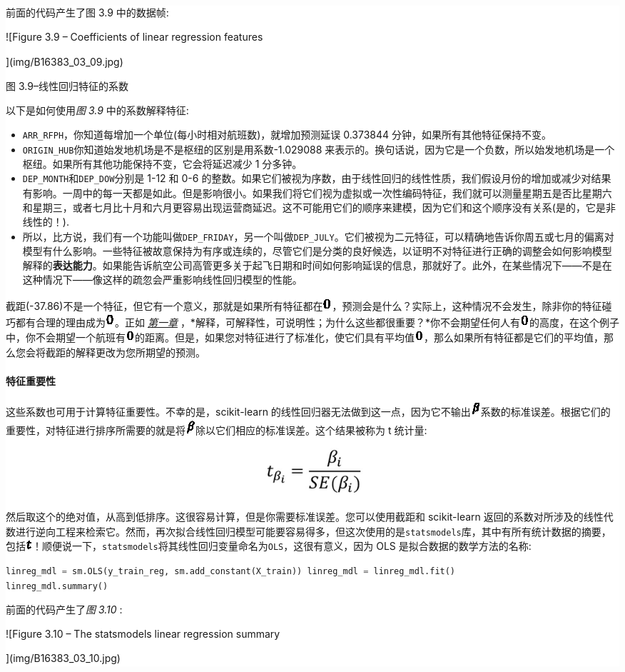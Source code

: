 前面的代码产生了图 3.9 中的数据帧:

![Figure 3.9 – Coefficients of linear regression features

](img/B16383_03_09.jpg)

图 3.9–线性回归特征的系数

以下是如何使用*图 3.9* 中的系数解释特征:

*   `ARR_RFPH`，你知道每增加一个单位(每小时相对航班数)，就增加预测延误 0.373844 分钟，如果所有其他特征保持不变。
*   `ORIGIN_HUB`你知道始发地机场是不是枢纽的区别是用系数-1.029088 来表示的。换句话说，因为它是一个负数，所以始发地机场是一个枢纽。如果所有其他功能保持不变，它会将延迟减少 1 分多钟。
*   `DEP_MONTH`和`DEP_DOW`分别是 1-12 和 0-6 的整数。如果它们被视为序数，由于线性回归的线性性质，我们假设月份的增加或减少对结果有影响。一周中的每一天都是如此。但是影响很小。如果我们将它们视为虚拟或一次性编码特征，我们就可以测量星期五是否比星期六和星期三，或者七月比十月和六月更容易出现运营商延迟。这不可能用它们的顺序来建模，因为它们和这个顺序没有关系(是的，它是非线性的！).
*   所以，比方说，我们有一个功能叫做`DEP_FRIDAY`，另一个叫做`DEP_JULY`。它们被视为二元特征，可以精确地告诉你周五或七月的偏离对模型有什么影响。一些特征被故意保持为有序或连续的，尽管它们是分类的良好候选，以证明不对特征进行正确的调整会如何影响模型解释的**表达能力**。如果能告诉航空公司高管更多关于起飞日期和时间如何影响延误的信息，那就好了。此外，在某些情况下——不是在这种情况下——像这样的疏忽会严重影响线性回归模型的性能。

截距(-37.86)不是一个特征，但它有一个意义，那就是如果所有特征都在![](img/Formula_03_024.png)，预测会是什么？实际上，这种情况不会发生，除非你的特征碰巧都有合理的理由成为![](img/Formula_03_025.png)。正如 [*第一章*](B16383_01_ePub_RK.xhtml#_idTextAnchor015) ，*解释，可解释性，可说明性；为什么这些都很重要？*你不会期望任何人有![](img/Formula_03_026.png)的高度，在这个例子中，你不会期望一个航班有![](img/Formula_03_027.png)的距离。但是，如果您对特征进行了标准化，使它们具有平均值![](img/Formula_03_027.png)，那么如果所有特征都是它们的平均值，那么您会将截距的解释更改为您所期望的预测。

#### 特征重要性

这些系数也可用于计算特征重要性。不幸的是，scikit-learn 的线性回归器无法做到这一点，因为它不输出![](img/Formula_03_029.png)系数的标准误差。根据它们的重要性，对特征进行排序所需要的就是将![](img/Formula_03_030.png)除以它们相应的标准误差。这个结果被称为 t 统计量:

![](img/Formula_03_031.jpg)

然后取这个的绝对值，从高到低排序。这很容易计算，但是你需要标准误差。您可以使用截距和 scikit-learn 返回的系数对所涉及的线性代数进行逆向工程来检索它。然而，再次拟合线性回归模型可能要容易得多，但这次使用的是`statsmodels`库，其中有所有统计数据的摘要，包括![](img/Formula_03_032.png)！顺便说一下，`statsmodels`将其线性回归变量命名为`OLS`，这很有意义，因为 OLS 是拟合数据的数学方法的名称:

```py
linreg_mdl = sm.OLS(y_train_reg, sm.add_constant(X_train)) linreg_mdl = linreg_mdl.fit()
linreg_mdl.summary()
```

前面的代码产生了*图 3.10* :

![Figure 3.10 – The statsmodels linear regression summary

](img/B16383_03_10.jpg)
